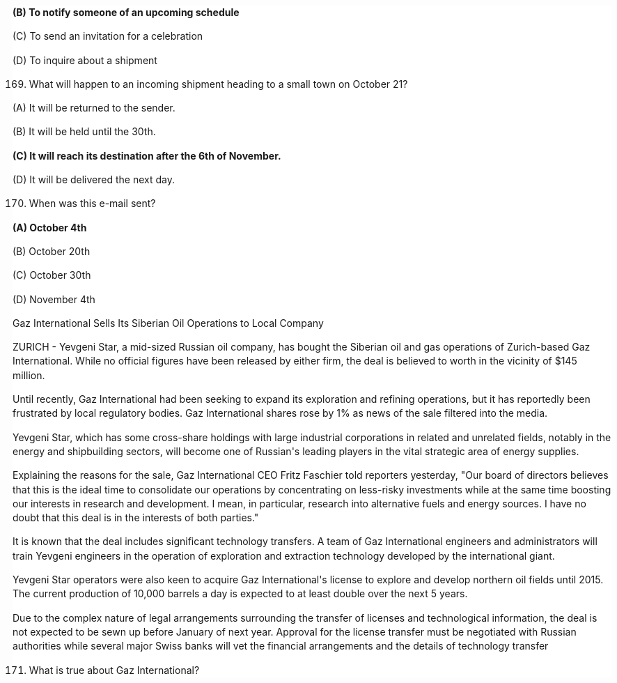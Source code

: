 **(B) To notify someone of an upcoming schedule**

(C) To send an invitation for a celebration

(D) To inquire about a shipment

169. What will happen to an incoming shipment heading to a small town on October 21?

(A) It will be returned to the sender.

(B) It will be held until the 30th.

**(C) It will reach its destination after the 6th of November.**

(D) It will be delivered the next day.

170. When was this e-mail sent?

**(A) October 4th**

(B) October 20th

(C) October 30th

(D) November 4th

Gaz International Sells Its Siberian Oil Operations to Local Company

ZURICH - Yevgeni Star, a mid-sized Russian oil company, has bought the Siberian oil and gas operations of Zurich-based Gaz International. While no official figures have been released by either firm, the deal is believed to worth in the vicinity of $145 million.

Until recently, Gaz International had been seeking to expand its exploration and refining operations, but it has reportedly been frustrated by local regulatory bodies. Gaz International shares rose by 1% as news of the sale filtered into the media.

Yevgeni Star, which has some cross-share holdings with large industrial corporations in related and unrelated fields, notably in the energy and shipbuilding sectors, will become one of Russian's leading players in the vital strategic area of energy supplies.

Explaining the reasons for the sale, Gaz International CEO Fritz Faschier told reporters yesterday, "Our board of directors believes that this is the ideal time to consolidate our operations by concentrating on less-risky investments while at the same time boosting our interests in research and development. I mean, in particular, research into alternative fuels and energy sources. I have no doubt that this deal is in the interests of both parties."

It is known that the deal includes significant technology transfers. A team of Gaz International engineers and administrators will train Yevgeni engineers in the operation of exploration and extraction technology developed by the international giant.

Yevgeni Star operators were also keen to acquire Gaz International's license to explore and develop northern oil fields until 2015. The current production of 10,000 barrels a day is expected to at least double over the next 5 years.

Due to the complex nature of legal arrangements surrounding the transfer of licenses and technological information, the deal is not expected to be sewn up before January of next year. Approval for the license transfer must be negotiated with Russian authorities while several major Swiss banks will vet the financial arrangements and the details of technology transfer

171. What is true about Gaz International?

